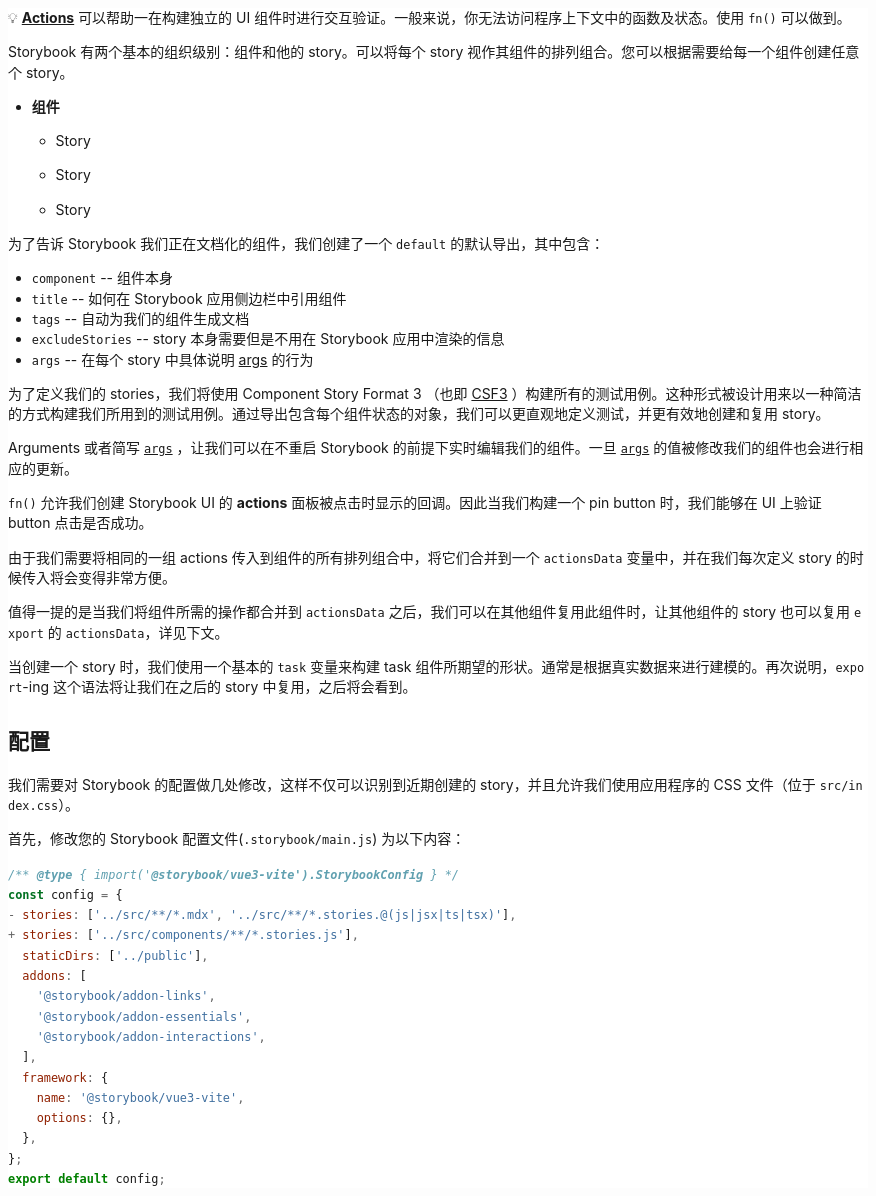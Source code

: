 <div class="aside">

💡 [**Actions**](https://storybook.js.org/docs/essentials/actions) 可以帮助一在构建独立的 UI 组件时进行交互验证。一般来说，你无法访问程序上下文中的函数及状态。使用 `fn()` 可以做到。

</div>

Storybook 有两个基本的组织级别：组件和他的 story。可以将每个 story 视作其组件的排列组合。您可以根据需要给每一个组件创建任意个 story。

- **组件**

  - Story

  - Story

  - Story

为了告诉 Storybook 我们正在文档化的组件，我们创建了一个 `default` 的默认导出，其中包含：

- `component` -- 组件本身
- `title` -- 如何在 Storybook 应用侧边栏中引用组件
- `tags` -- 自动为我们的组件生成文档
- `excludeStories` -- story 本身需要但是不用在 Storybook 应用中渲染的信息
- `args` -- 在每个 story 中具体说明 [args](https://storybook.js.org/docs/essentials/actions#action-args) 的行为

为了定义我们的 stories，我们将使用 Component Story Format 3 （也即 [CSF3](https://storybook.js.org/docs/api/csf) ）构建所有的测试用例。这种形式被设计用来以一种简洁的方式构建我们所用到的测试用例。通过导出包含每个组件状态的对象，我们可以更直观地定义测试，并更有效地创建和复用 story。

Arguments 或者简写 [`args`](https://storybook.js.org/docs/vue/writing-stories/args) ，让我们可以在不重启 Storybook 的前提下实时编辑我们的组件。一旦 [`args`](https://storybook.js.org/docs/vue/writing-stories/args) 的值被修改我们的组件也会进行相应的更新。

`fn()` 允许我们创建 Storybook UI 的 **actions** 面板被点击时显示的回调。因此当我们构建一个 pin button 时，我们能够在 UI 上验证 button 点击是否成功。

由于我们需要将相同的一组 actions 传入到组件的所有排列组合中，将它们合并到一个 `actionsData` 变量中，并在我们每次定义 story 的时候传入将会变得非常方便。

值得一提的是当我们将组件所需的操作都合并到 `actionsData` 之后，我们可以在其他组件复用此组件时，让其他组件的 story 也可以复用 `export` 的 `actionsData`，详见下文。

当创建一个 story 时，我们使用一个基本的 `task` 变量来构建 task 组件所期望的形状。通常是根据真实数据来进行建模的。再次说明，`export`-ing 这个语法将让我们在之后的 story 中复用，之后将会看到。

## 配置

我们需要对 Storybook 的配置做几处修改，这样不仅可以识别到近期创建的 story，并且允许我们使用应用程序的 CSS 文件（位于 `src/index.css`）。

首先，修改您的 Storybook 配置文件(`.storybook/main.js`) 为以下内容：

```diff:title=.storybook/main.js
/** @type { import('@storybook/vue3-vite').StorybookConfig } */
const config = {
- stories: ['../src/**/*.mdx', '../src/**/*.stories.@(js|jsx|ts|tsx)'],
+ stories: ['../src/components/**/*.stories.js'],
  staticDirs: ['../public'],
  addons: [
    '@storybook/addon-links',
    '@storybook/addon-essentials',
    '@storybook/addon-interactions',
  ],
  framework: {
    name: '@storybook/vue3-vite',
    options: {},
  },
};
export default config;
```
